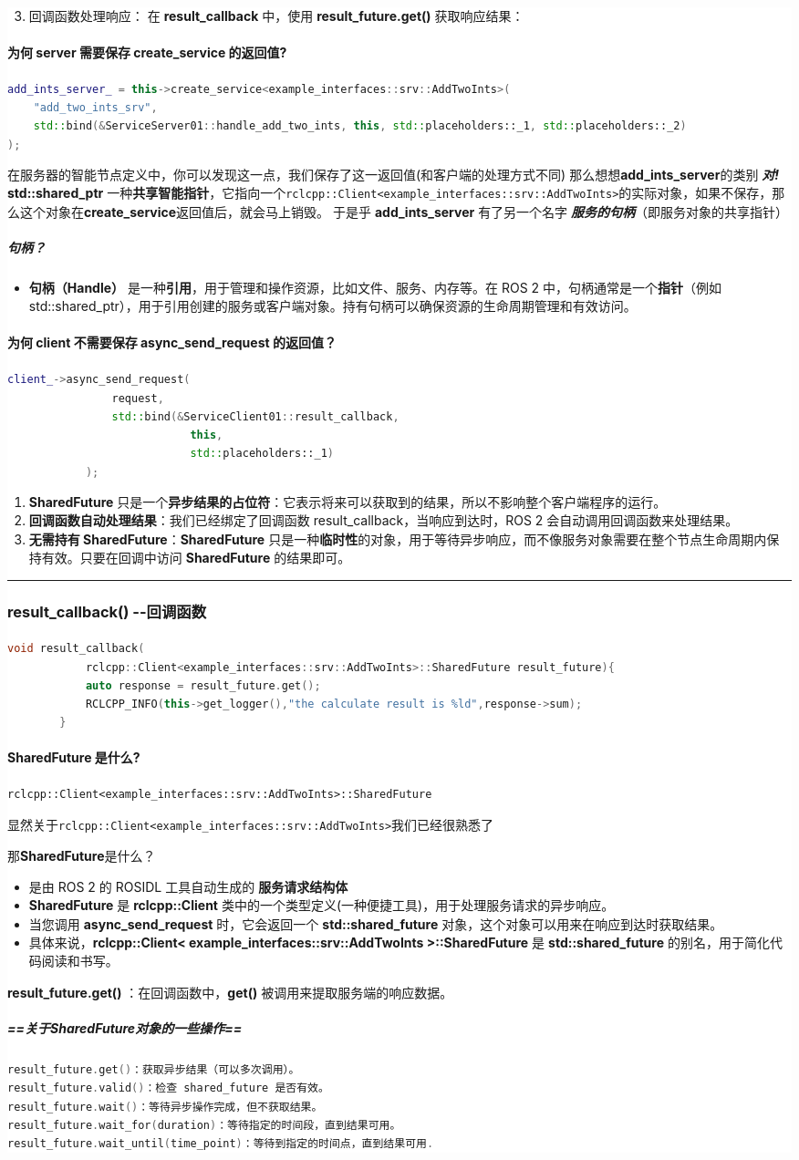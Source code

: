 3. 回调函数处理响应： 在 **result_callback** 中，使用 **result_future.get()** 获取响应结果：

#### 为何 server 需要保存 create_service 的返回值?
```cpp
add_ints_server_ = this->create_service<example_interfaces::srv::AddTwoInts>(
    "add_two_ints_srv",
    std::bind(&ServiceServer01::handle_add_two_ints, this, std::placeholders::_1, std::placeholders::_2)
);
```
在服务器的智能节点定义中，你可以发现这一点，我们保存了这一返回值(和客户端的处理方式不同)
那么想想**add_ints_server**的类别 ***对!*** **std::shared_ptr** 一种**共享智能指针**，它指向一个```rclcpp::Client<example_interfaces::srv::AddTwoInts>```的实际对象，如果不保存，那么这个对象在**create_service**返回值后，就会马上销毁。
于是乎 **add_ints_server** 有了另一个名字 ***服务的句柄***（即服务对象的共享指针）

##### 句柄？
- **句柄（Handle）** 是一种**引用**，用于管理和操作资源，比如文件、服务、内存等。在 ROS 2 中，句柄通常是一个**指针**（例如 std::shared_ptr），用于引用创建的服务或客户端对象。持有句柄可以确保资源的生命周期管理和有效访问。
#### 为何 client 不需要保存 async_send_request 的返回值？
```cpp
client_->async_send_request(
                request,
                std::bind(&ServiceClient01::result_callback, 
                            this,
                            std::placeholders::_1)
            );
```
1. **SharedFuture** 只是一个**异步结果的占位符**：它表示将来可以获取到的结果，所以不影响整个客户端程序的运行。
2. **回调函数自动处理结果**：我们已经绑定了回调函数 result_callback，当响应到达时，ROS 2 会自动调用回调函数来处理结果。
3. **无需持有 SharedFuture**：**SharedFuture** 只是一种**临时性**的对象，用于等待异步响应，而不像服务对象需要在整个节点生命周期内保持有效。只要在回调中访问 **SharedFuture** 的结果即可。

---
### result_callback()  --回调函数
```cpp
void result_callback(
            rclcpp::Client<example_interfaces::srv::AddTwoInts>::SharedFuture result_future){
            auto response = result_future.get();
            RCLCPP_INFO(this->get_logger(),"the calculate result is %ld",response->sum);
        }
```
#### SharedFuture 是什么?
```rclcpp::Client<example_interfaces::srv::AddTwoInts>::SharedFuture```

显然关于```rclcpp::Client<example_interfaces::srv::AddTwoInts>```我们已经很熟悉了


那**SharedFuture**是什么？
- 是由 ROS 2 的 ROSIDL 工具自动生成的 **服务请求结构体**
- **SharedFuture** 是 **rclcpp::Client** 类中的一个类型定义(一种便捷工具)，用于处理服务请求的异步响应。
- 当您调用 **async_send_request** 时，它会返回一个 **std::shared_future** 对象，这个对象可以用来在响应到达时获取结果。
- 具体来说，**rclcpp::Client< example_interfaces::srv::AddTwoInts >::SharedFuture** 是 **std::shared_future** 的别名，用于简化代码阅读和书写。

**result_future.get()** ：在回调函数中，**get()** 被调用来提取服务端的响应数据。

##### ==关于SharedFuture对象的一些操作==
```cpp
result_future.get()：获取异步结果（可以多次调用）。
result_future.valid()：检查 shared_future 是否有效。
result_future.wait()：等待异步操作完成，但不获取结果。
result_future.wait_for(duration)：等待指定的时间段，直到结果可用。
result_future.wait_until(time_point)：等待到指定的时间点，直到结果可用.
```